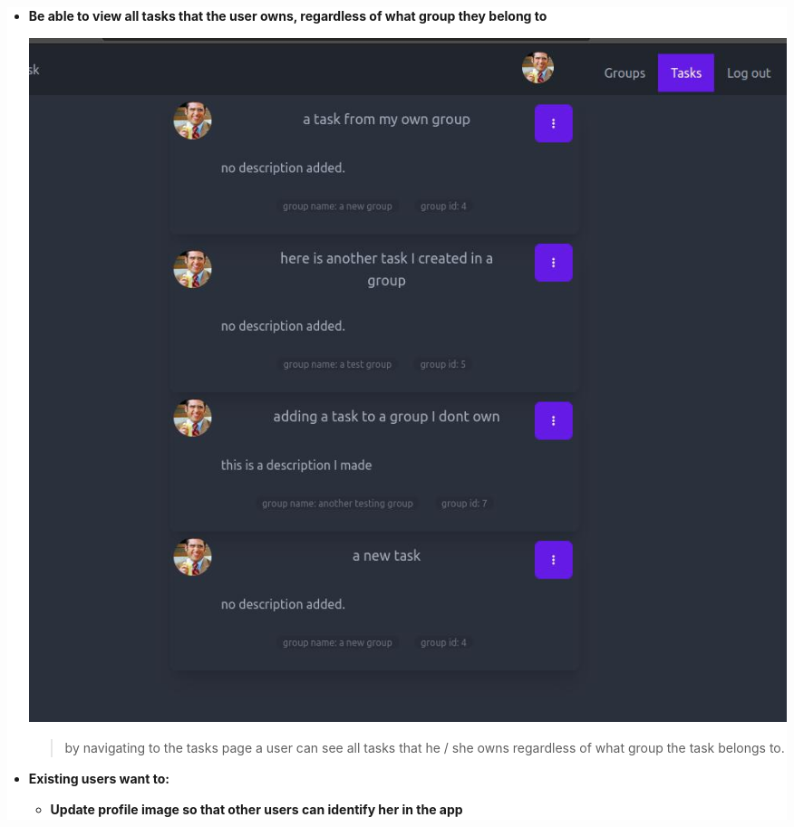   - **Be able to view all tasks that the user owns, regardless of what group they belong to**
  
    ![All My Tasks](readme/img/userstories/all-my-tasks.jpg)
    > by navigating to the tasks page a user can see all tasks that he / she owns
    > regardless of what group the task belongs to.

- **Existing users want to:**

  - **Update profile image so that other users can identify her in the app**
  